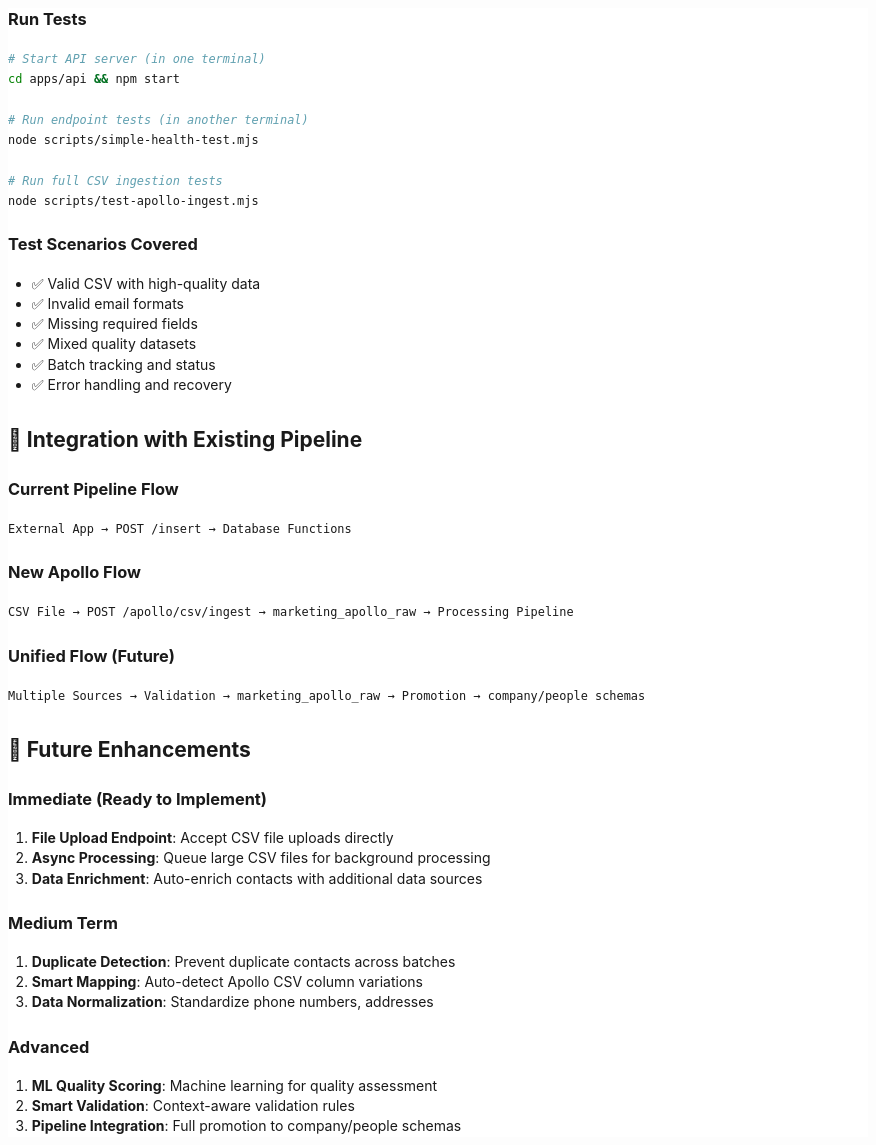 ### **Run Tests**
```bash
# Start API server (in one terminal)
cd apps/api && npm start

# Run endpoint tests (in another terminal)
node scripts/simple-health-test.mjs

# Run full CSV ingestion tests
node scripts/test-apollo-ingest.mjs
```

### **Test Scenarios Covered**
- ✅ Valid CSV with high-quality data
- ✅ Invalid email formats
- ✅ Missing required fields
- ✅ Mixed quality datasets
- ✅ Batch tracking and status
- ✅ Error handling and recovery

## 🎯 Integration with Existing Pipeline

### **Current Pipeline Flow**
```
External App → POST /insert → Database Functions
```

### **New Apollo Flow**
```
CSV File → POST /apollo/csv/ingest → marketing_apollo_raw → Processing Pipeline
```

### **Unified Flow** (Future)
```
Multiple Sources → Validation → marketing_apollo_raw → Promotion → company/people schemas
```

## 🔮 Future Enhancements

### **Immediate (Ready to Implement)**
1. **File Upload Endpoint**: Accept CSV file uploads directly
2. **Async Processing**: Queue large CSV files for background processing
3. **Data Enrichment**: Auto-enrich contacts with additional data sources

### **Medium Term**
1. **Duplicate Detection**: Prevent duplicate contacts across batches
2. **Smart Mapping**: Auto-detect Apollo CSV column variations
3. **Data Normalization**: Standardize phone numbers, addresses

### **Advanced**
1. **ML Quality Scoring**: Machine learning for quality assessment
2. **Smart Validation**: Context-aware validation rules
3. **Pipeline Integration**: Full promotion to company/people schemas
